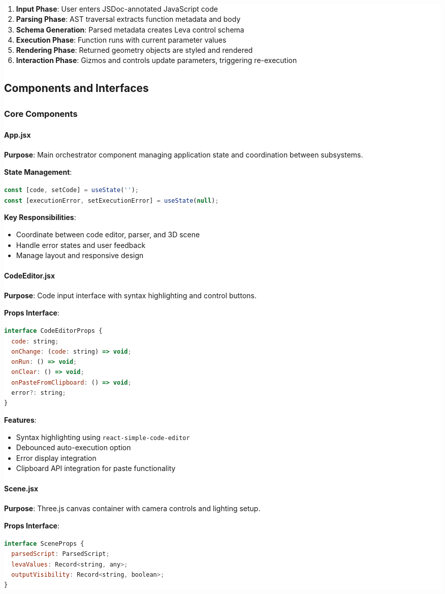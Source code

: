 1. **Input Phase**: User enters JSDoc-annotated JavaScript code
2. **Parsing Phase**: AST traversal extracts function metadata and body
3. **Schema Generation**: Parsed metadata creates Leva control schema
4. **Execution Phase**: Function runs with current parameter values
5. **Rendering Phase**: Returned geometry objects are styled and rendered
6. **Interaction Phase**: Gizmos and controls update parameters, triggering re-execution

## Components and Interfaces

### Core Components

#### App.jsx
**Purpose**: Main orchestrator component managing application state and coordination between subsystems.

**State Management**:
```javascript
const [code, setCode] = useState('');
const [executionError, setExecutionError] = useState(null);
```

**Key Responsibilities**:
- Coordinate between code editor, parser, and 3D scene
- Handle error states and user feedback
- Manage layout and responsive design

#### CodeEditor.jsx
**Purpose**: Code input interface with syntax highlighting and control buttons.

**Props Interface**:
```javascript
interface CodeEditorProps {
  code: string;
  onChange: (code: string) => void;
  onRun: () => void;
  onClear: () => void;
  onPasteFromClipboard: () => void;
  error?: string;
}
```

**Features**:
- Syntax highlighting using `react-simple-code-editor`
- Debounced auto-execution option
- Error display integration
- Clipboard API integration for paste functionality

#### Scene.jsx
**Purpose**: Three.js canvas container with camera controls and lighting setup.

**Props Interface**:
```javascript
interface SceneProps {
  parsedScript: ParsedScript;
  levaValues: Record<string, any>;
  outputVisibility: Record<string, boolean>;
}
```
